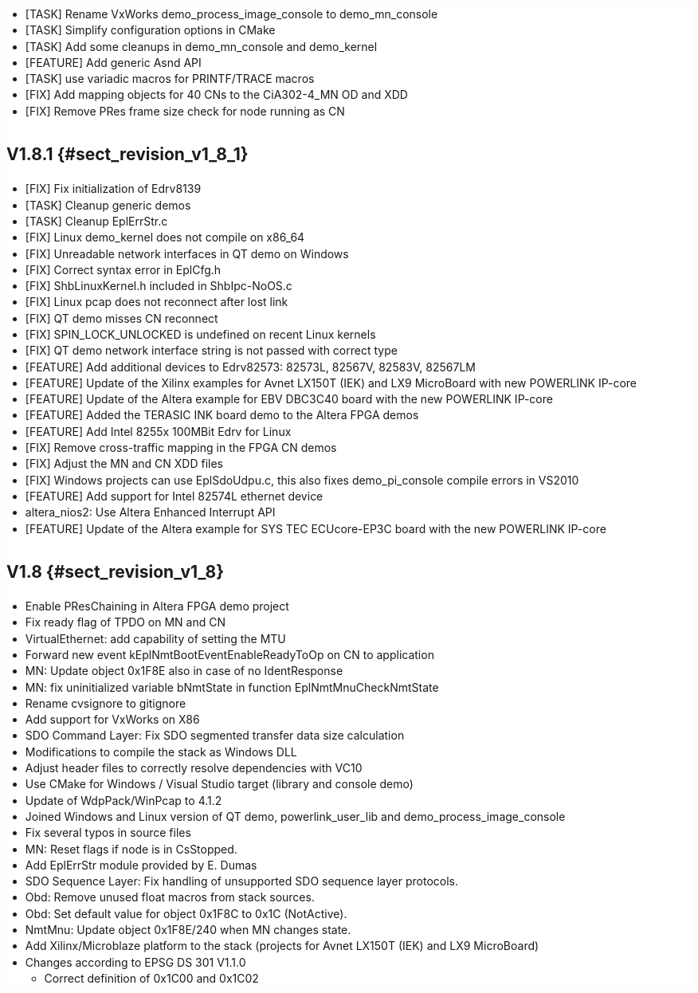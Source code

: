 - [TASK] Rename VxWorks demo_process_image_console to demo_mn_console
- [TASK] Simplify configuration options in CMake
- [TASK] Add some cleanups in demo_mn_console and demo_kernel
- [FEATURE] Add generic Asnd API
- [TASK] use variadic macros for PRINTF/TRACE macros
- [FIX] Add mapping objects for 40 CNs to the CiA302-4_MN OD and XDD
- [FIX] Remove PRes frame size check for node running as CN

## V1.8.1 {#sect_revision_v1_8_1}

- [FIX] Fix initialization of Edrv8139
- [TASK] Cleanup generic demos
- [TASK] Cleanup EplErrStr.c
- [FIX] Linux demo_kernel does not compile on x86_64
- [FIX] Unreadable network interfaces in QT demo on Windows
- [FIX] Correct syntax error in EplCfg.h
- [FIX] ShbLinuxKernel.h included in ShbIpc-NoOS.c
- [FIX] Linux pcap does not reconnect after lost link
- [FIX] QT demo misses CN reconnect
- [FIX] SPIN_LOCK_UNLOCKED is undefined on recent Linux kernels
- [FIX] QT demo network interface string is not passed with correct type
- [FEATURE] Add additional devices to Edrv82573: 82573L, 82567V, 82583V, 82567LM
- [FEATURE] Update of the Xilinx examples for Avnet LX150T (IEK)
            and LX9 MicroBoard with new POWERLINK IP-core
- [FEATURE] Update of the Altera example for EBV DBC3C40 board
            with the new POWERLINK IP-core
- [FEATURE] Added the TERASIC INK board demo to the Altera FPGA demos
- [FEATURE] Add Intel 8255x 100MBit Edrv for Linux
- [FIX] Remove cross-traffic mapping in the FPGA CN demos
- [FIX] Adjust the MN and CN XDD files
- [FIX] Windows projects can use EplSdoUdpu.c,
  this also fixes demo_pi_console compile errors in VS2010
- [FEATURE] Add support for Intel 82574L ethernet device
- altera_nios2: Use Altera Enhanced Interrupt API
- [FEATURE] Update of the Altera example for SYS TEC ECUcore-EP3C board
            with the new POWERLINK IP-core
            
## V1.8 {#sect_revision_v1_8}

- Enable PResChaining in Altera FPGA demo project
- Fix ready flag of TPDO on MN and CN
- VirtualEthernet: add capability of setting the MTU
- Forward new event kEplNmtBootEventEnableReadyToOp on CN to application
- MN: Update object 0x1F8E also in case of no IdentResponse
- MN: fix uninitialized variable bNmtState in function EplNmtMnuCheckNmtState
- Rename cvsignore to gitignore
- Add support for VxWorks on X86
- SDO Command Layer: Fix SDO segmented transfer data size calculation
- Modifications to compile the stack as Windows DLL
- Adjust header files to correctly resolve dependencies with VC10
- Use CMake for Windows / Visual Studio target (library and console demo)
- Update of WdpPack/WinPcap to 4.1.2
- Joined Windows and Linux version of QT demo, powerlink_user_lib and demo_process_image_console
- Fix several typos in source files
- MN: Reset flags if node is in CsStopped.
- Add EplErrStr module provided by E. Dumas
- SDO Sequence Layer: Fix handling of unsupported SDO sequence layer protocols.
- Obd: Remove unused float macros from stack sources.
- Obd: Set default value for object 0x1F8C to 0x1C (NotActive).
- NmtMnu: Update object 0x1F8E/240 when MN changes state.
- Add Xilinx/Microblaze platform to the stack (projects for Avnet LX150T (IEK) and LX9 MicroBoard)
- Changes according to EPSG DS 301 V1.1.0
  * Correct definition of 0x1C00 and 0x1C02